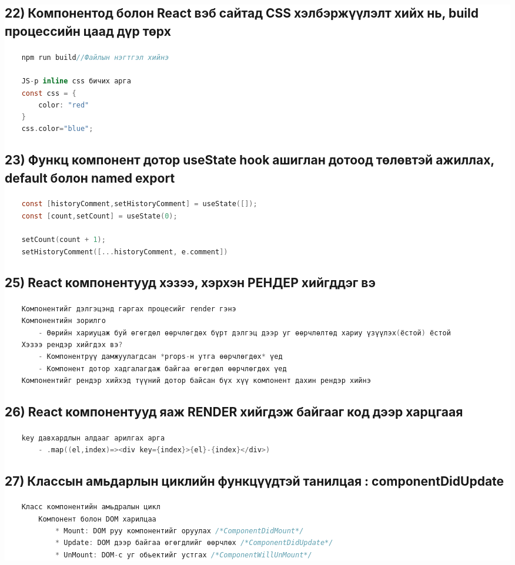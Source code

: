 
## 22) Компонентод болон React вэб сайтад CSS хэлбэржүүлэлт хийх нь, build процессийн цаад дүр төрх

```C
    npm run build//Файлын нэгтгэл хийнэ

    JS-р inline css бичих арга
    const css = {
        color: "red"
    }
    css.color="blue";
```

## 23) Функц компонент дотор useState hook ашиглан дотоод төлөвтэй ажиллах, default болон named export

```C
    const [historyComment,setHistoryComment] = useState([]);
    const [count,setCount] = useState(0);

    setCount(count + 1);
    setHistoryComment([...historyComment, e.comment])
```

## 25) React компонентууд хэзээ, хэрхэн РЕНДЕР хийгддэг вэ

```C
    Компонентийг дэлгэцэнд гаргах процесийг render гэнэ
    Компонентийн зорилго
        - Өөрийн хариуцаж буй өгөгдөл өөрчлөгдөх бүрт дэлгэц дээр уг өөрчлөлтөд хариу үзүүлэх(ёстой) ёстой
    Хэзээ рендэр хийгдэх вэ?
        - Компонентрүү дамжуулагдсан *props-н утга өөрчлөгдөх* үед
        - Компонент дотор хадгалагдаж байгаа өгөгдөл өөрчлөгдөх үед
    Компонентийг рендэр хийхэд түүний дотор байсан бүх хүү компонент дахин рендэр хийнэ
```

## 26) React компонентууд яаж RENDER хийгдэж байгааг код дээр харцгаая

```C
    key давхардлын алдааг арилгах арга
        - .map((el,index)=><div key={index}>{el}-{index}</div>)
```

## 27) Классын амьдарлын циклийн функцүүдтэй танилцая : componentDidUpdate

```C
    Класс компонентийн амьдралын цикл
        Компонент болон DOM харилцаа
            * Mount: DOM руу компонентийг оруулах /*ComponentDidMount*/
            * Update: DOM дээр байгаа өгөгдлийг өөрчлөх /*ComponentDidUpdate*/
            * UnMount: DOM-c уг обьектийг устгах /*ComponentWillUnMount*/
```

